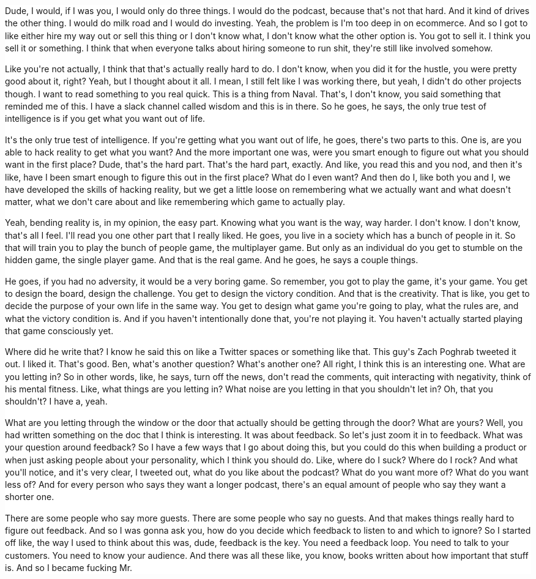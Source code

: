 Dude, I would, if I was you, I would only do three things. I would do the podcast, because that's not that hard. And it kind of drives the other thing. I would do milk road and I would do investing. Yeah, the problem is I'm too deep in on ecommerce. And so I got to like either hire my way out or sell this thing or I don't know what, I don't know what the other option is. You got to sell it. I think you sell it or something. I think that when everyone talks about hiring someone to run shit, they're still like involved somehow.

Like you're not actually, I think that that's actually really hard to do. I don't know, when you did it for the hustle, you were pretty good about it, right? Yeah, but I thought about it all. I mean, I still felt like I was working there, but yeah, I didn't do other projects though. I want to read something to you real quick. This is a thing from Naval. That's, I don't know, you said something that reminded me of this. I have a slack channel called wisdom and this is in there. So he goes, he says, the only true test of intelligence is if you get what you want out of life.

It's the only true test of intelligence. If you're getting what you want out of life, he goes, there's two parts to this. One is, are you able to hack reality to get what you want? And the more important one was, were you smart enough to figure out what you should want in the first place? Dude, that's the hard part. That's the hard part, exactly. And like, you read this and you nod, and then it's like, have I been smart enough to figure this out in the first place? What do I even want? And then do I, like both you and I, we have developed the skills of hacking reality, but we get a little loose on remembering what we actually want and what doesn't matter, what we don't care about and like remembering which game to actually play.

Yeah, bending reality is, in my opinion, the easy part. Knowing what you want is the way, way harder. I don't know. I don't know, that's all I feel. I'll read you one other part that I really liked. He goes, you live in a society which has a bunch of people in it. So that will train you to play the bunch of people game, the multiplayer game. But only as an individual do you get to stumble on the hidden game, the single player game. And that is the real game. And he goes, he says a couple things.

He goes, if you had no adversity, it would be a very boring game. So remember, you got to play the game, it's your game. You get to design the board, design the challenge. You get to design the victory condition. And that is the creativity. That is like, you get to decide the purpose of your own life in the same way. You get to design what game you're going to play, what the rules are, and what the victory condition is. And if you haven't intentionally done that, you're not playing it. You haven't actually started playing that game consciously yet.

Where did he write that? I know he said this on like a Twitter spaces or something like that. This guy's Zach Poghrab tweeted it out. I liked it. That's good. Ben, what's another question? What's another one? All right, I think this is an interesting one. What are you letting in? So in other words, like, he says, turn off the news, don't read the comments, quit interacting with negativity, think of his mental fitness. Like, what things are you letting in? What noise are you letting in that you shouldn't let in? Oh, that you shouldn't? I have a, yeah.

What are you letting through the window or the door that actually should be getting through the door? What are yours? Well, you had written something on the doc that I think is interesting. It was about feedback. So let's just zoom it in to feedback. What was your question around feedback? So I have a few ways that I go about doing this, but you could do this when building a product or when just asking people about your personality, which I think you should do. Like, where do I suck? Where do I rock? And what you'll notice, and it's very clear, I tweeted out, what do you like about the podcast? What do you want more of? What do you want less of? And for every person who says they want a longer podcast, there's an equal amount of people who say they want a shorter one.

There are some people who say more guests. There are some people who say no guests. And that makes things really hard to figure out feedback. And so I was gonna ask you, how do you decide which feedback to listen to and which to ignore? So I started off like, the way I used to think about this was, dude, feedback is the key. You need a feedback loop. You need to talk to your customers. You need to know your audience. And there was all these like, you know, books written about how important that stuff is. And so I became fucking Mr.

